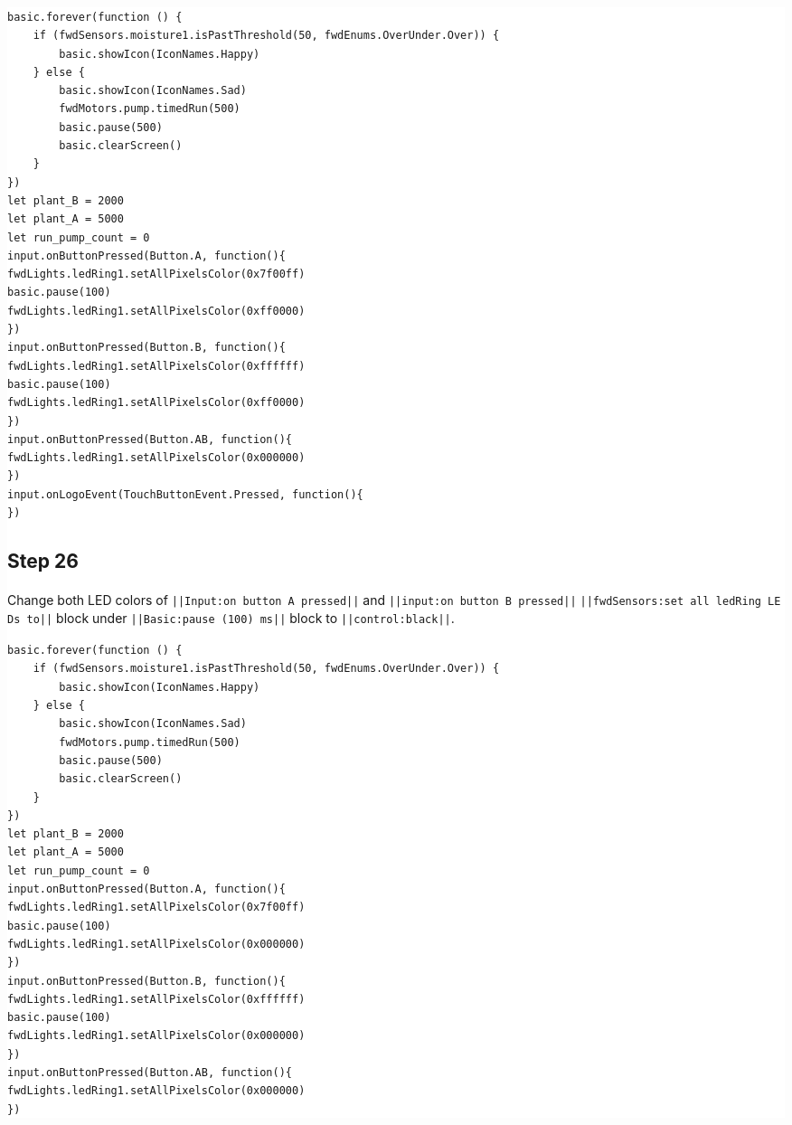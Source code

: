```blocks
basic.forever(function () {
    if (fwdSensors.moisture1.isPastThreshold(50, fwdEnums.OverUnder.Over)) {
        basic.showIcon(IconNames.Happy)
    } else {
        basic.showIcon(IconNames.Sad)
        fwdMotors.pump.timedRun(500)
        basic.pause(500)
        basic.clearScreen()
    }
})
let plant_B = 2000
let plant_A = 5000
let run_pump_count = 0
input.onButtonPressed(Button.A, function(){
fwdLights.ledRing1.setAllPixelsColor(0x7f00ff)
basic.pause(100)
fwdLights.ledRing1.setAllPixelsColor(0xff0000)
})
input.onButtonPressed(Button.B, function(){
fwdLights.ledRing1.setAllPixelsColor(0xffffff)
basic.pause(100)
fwdLights.ledRing1.setAllPixelsColor(0xff0000)
})
input.onButtonPressed(Button.AB, function(){
fwdLights.ledRing1.setAllPixelsColor(0x000000)
})
input.onLogoEvent(TouchButtonEvent.Pressed, function(){
})
```

## Step 26

Change both LED colors of `||Input:on button A pressed||` and `||input:on button B pressed||`
`||fwdSensors:set all ledRing LEDs to||` block under `||Basic:pause (100) ms||`
block to `||control:black||`.

```blocks
basic.forever(function () {
    if (fwdSensors.moisture1.isPastThreshold(50, fwdEnums.OverUnder.Over)) {
        basic.showIcon(IconNames.Happy)
    } else {
        basic.showIcon(IconNames.Sad)
        fwdMotors.pump.timedRun(500)
        basic.pause(500)
        basic.clearScreen()
    }
})
let plant_B = 2000
let plant_A = 5000
let run_pump_count = 0
input.onButtonPressed(Button.A, function(){
fwdLights.ledRing1.setAllPixelsColor(0x7f00ff)
basic.pause(100)
fwdLights.ledRing1.setAllPixelsColor(0x000000)
})
input.onButtonPressed(Button.B, function(){
fwdLights.ledRing1.setAllPixelsColor(0xffffff)
basic.pause(100)
fwdLights.ledRing1.setAllPixelsColor(0x000000)
})
input.onButtonPressed(Button.AB, function(){
fwdLights.ledRing1.setAllPixelsColor(0x000000)
})
```